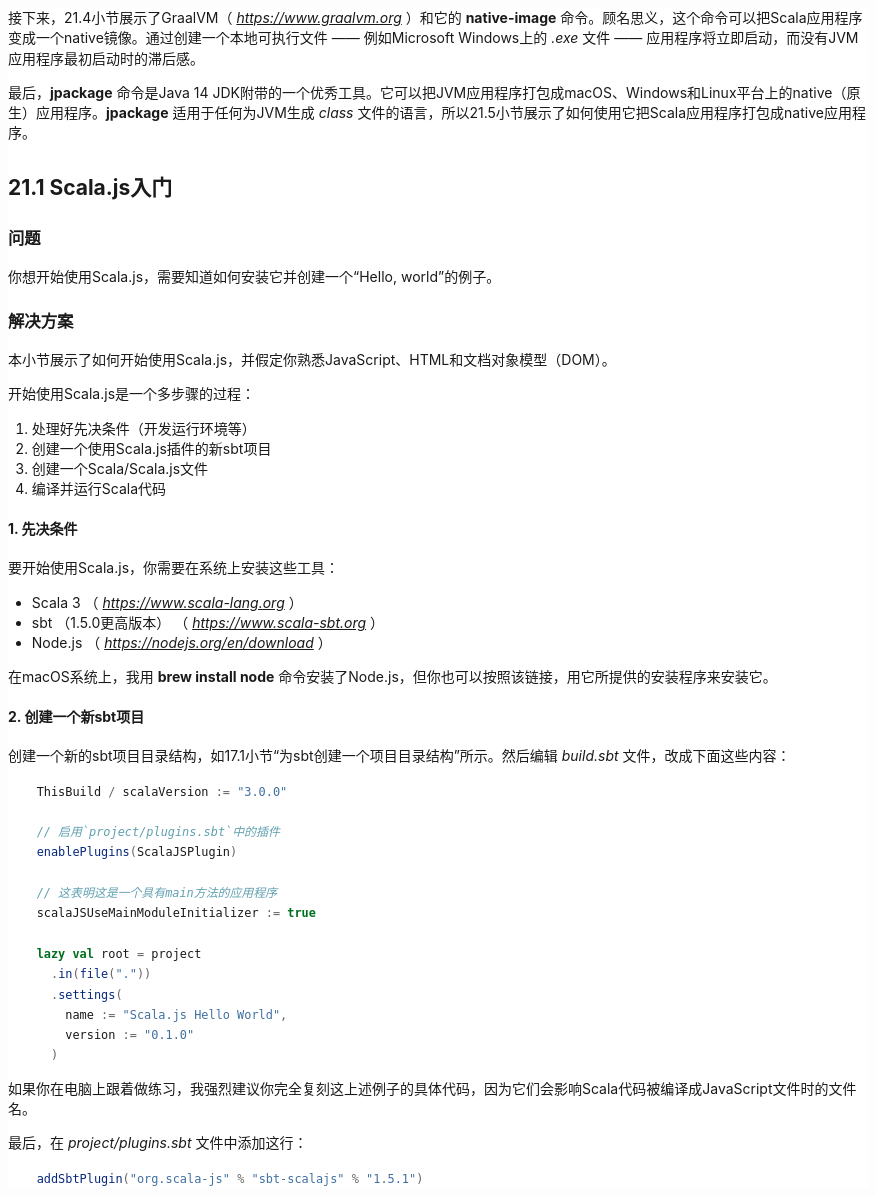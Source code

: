接下来，21.4小节展示了GraalVM（ *https://www.graalvm.org* ）和它的 **native-image** 命令。顾名思义，这个命令可以把Scala应用程序变成一个native镜像。通过创建一个本地可执行文件 —— 例如Microsoft Windows上的 *.exe* 文件 —— 应用程序将立即启动，而没有JVM应用程序最初启动时的滞后感。

最后，**jpackage** 命令是Java 14 JDK附带的一个优秀工具。它可以把JVM应用程序打包成macOS、Windows和Linux平台上的native（原生）应用程序。**jpackage** 适用于任何为JVM生成 *class* 文件的语言，所以21.5小节展示了如何使用它把Scala应用程序打包成native应用程序。

## 21.1 Scala.js入门

### 问题

你想开始使用Scala.js，需要知道如何安装它并创建一个“Hello, world”的例子。

### 解决方案

本小节展示了如何开始使用Scala.js，并假定你熟悉JavaScript、HTML和文档对象模型（DOM）。

开始使用Scala.js是一个多步骤的过程：
1. 处理好先决条件（开发运行环境等）
2. 创建一个使用Scala.js插件的新sbt项目
3. 创建一个Scala/Scala.js文件
4. 编译并运行Scala代码

#### 1. 先决条件

要开始使用Scala.js，你需要在系统上安装这些工具：
- Scala 3 （ *https://www.scala-lang.org* ）
- sbt （1.5.0更高版本） （ *https://www.scala-sbt.org* ）
- Node.js （ *https://nodejs.org/en/download* ）

在macOS系统上，我用 **brew install node** 命令安装了Node.js，但你也可以按照该链接，用它所提供的安装程序来安装它。

#### 2. 创建一个新sbt项目

创建一个新的sbt项目目录结构，如17.1小节“为sbt创建一个项目目录结构”所示。然后编辑 *build.sbt* 文件，改成下面这些内容：
```scala
    ThisBuild / scalaVersion := "3.0.0"

    // 启用`project/plugins.sbt`中的插件
    enablePlugins(ScalaJSPlugin)

    // 这表明这是一个具有main方法的应用程序
    scalaJSUseMainModuleInitializer := true

    lazy val root = project
      .in(file("."))
      .settings(
        name := "Scala.js Hello World",
        version := "0.1.0"
      )
```

如果你在电脑上跟着做练习，我强烈建议你完全复刻这上述例子的具体代码，因为它们会影响Scala代码被编译成JavaScript文件时的文件名。

最后，在 *project/plugins.sbt* 文件中添加这行：
```scala
    addSbtPlugin("org.scala-js" % "sbt-scalajs" % "1.5.1")
```
